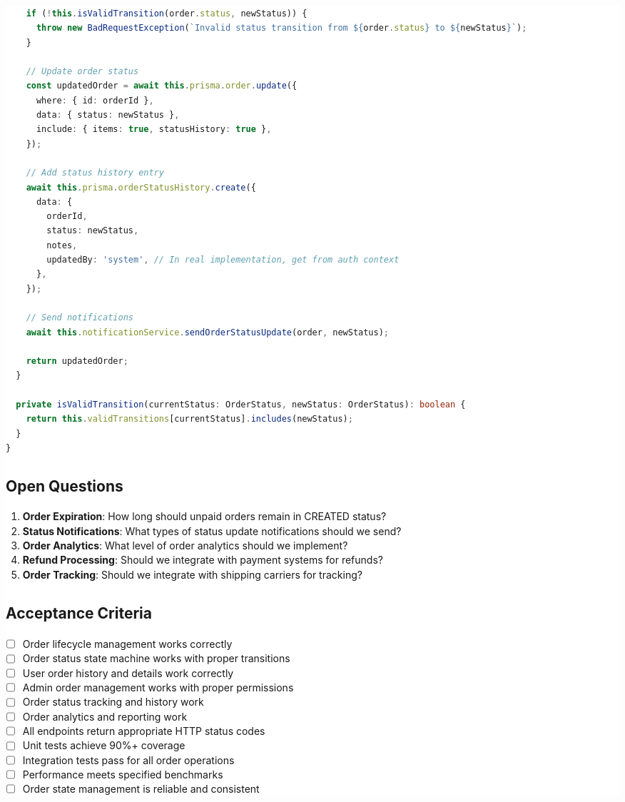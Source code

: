 ```typescript
    if (!this.isValidTransition(order.status, newStatus)) {
      throw new BadRequestException(`Invalid status transition from ${order.status} to ${newStatus}`);
    }

    // Update order status
    const updatedOrder = await this.prisma.order.update({
      where: { id: orderId },
      data: { status: newStatus },
      include: { items: true, statusHistory: true },
    });

    // Add status history entry
    await this.prisma.orderStatusHistory.create({
      data: {
        orderId,
        status: newStatus,
        notes,
        updatedBy: 'system', // In real implementation, get from auth context
      },
    });

    // Send notifications
    await this.notificationService.sendOrderStatusUpdate(order, newStatus);

    return updatedOrder;
  }

  private isValidTransition(currentStatus: OrderStatus, newStatus: OrderStatus): boolean {
    return this.validTransitions[currentStatus].includes(newStatus);
  }
}
```

## Open Questions

1. **Order Expiration**: How long should unpaid orders remain in CREATED status?
2. **Status Notifications**: What types of status update notifications should we send?
3. **Order Analytics**: What level of order analytics should we implement?
4. **Refund Processing**: Should we integrate with payment systems for refunds?
5. **Order Tracking**: Should we integrate with shipping carriers for tracking?

## Acceptance Criteria

- [ ] Order lifecycle management works correctly
- [ ] Order status state machine works with proper transitions
- [ ] User order history and details work correctly
- [ ] Admin order management works with proper permissions
- [ ] Order status tracking and history work
- [ ] Order analytics and reporting work
- [ ] All endpoints return appropriate HTTP status codes
- [ ] Unit tests achieve 90%+ coverage
- [ ] Integration tests pass for all order operations
- [ ] Performance meets specified benchmarks
- [ ] Order state management is reliable and consistent
